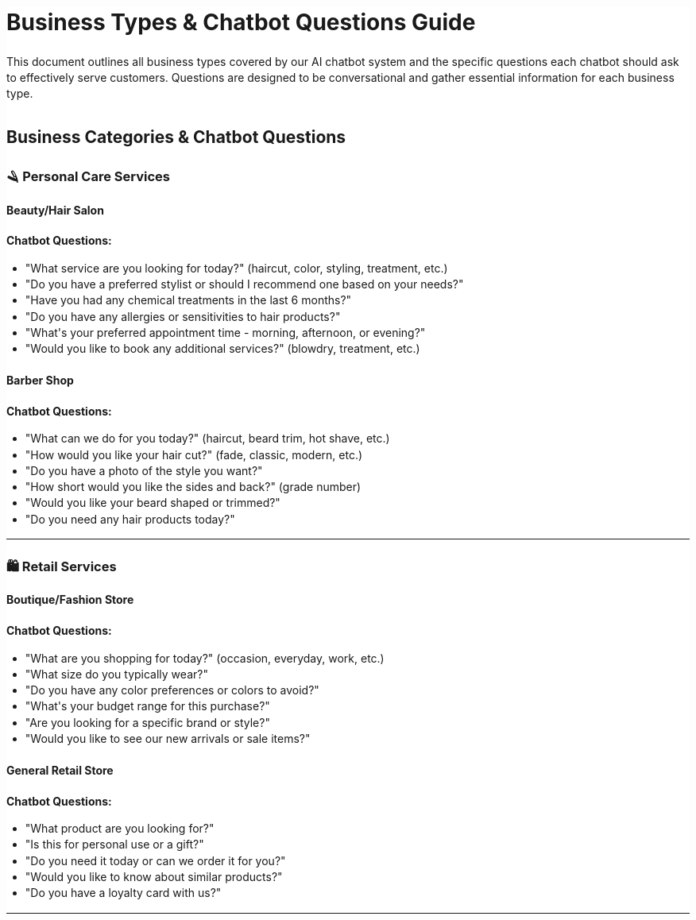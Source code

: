 # Business Types & Chatbot Questions Guide

This document outlines all business types covered by our AI chatbot system and the specific questions each chatbot should ask to effectively serve customers. Questions are designed to be conversational and gather essential information for each business type.

## Business Categories & Chatbot Questions

### 🪒 Personal Care Services

#### **Beauty/Hair Salon**
**Chatbot Questions:**
- "What service are you looking for today?" (haircut, color, styling, treatment, etc.)
- "Do you have a preferred stylist or should I recommend one based on your needs?"
- "Have you had any chemical treatments in the last 6 months?"
- "Do you have any allergies or sensitivities to hair products?"
- "What's your preferred appointment time - morning, afternoon, or evening?"
- "Would you like to book any additional services?" (blowdry, treatment, etc.)

#### **Barber Shop**
**Chatbot Questions:**
- "What can we do for you today?" (haircut, beard trim, hot shave, etc.)
- "How would you like your hair cut?" (fade, classic, modern, etc.)
- "Do you have a photo of the style you want?"
- "How short would you like the sides and back?" (grade number)
- "Would you like your beard shaped or trimmed?"
- "Do you need any hair products today?"

---

### 🛍️ Retail Services

#### **Boutique/Fashion Store**
**Chatbot Questions:**
- "What are you shopping for today?" (occasion, everyday, work, etc.)
- "What size do you typically wear?"
- "Do you have any color preferences or colors to avoid?"
- "What's your budget range for this purchase?"
- "Are you looking for a specific brand or style?"
- "Would you like to see our new arrivals or sale items?"

#### **General Retail Store**
**Chatbot Questions:**
- "What product are you looking for?"
- "Is this for personal use or a gift?"
- "Do you need it today or can we order it for you?"
- "Would you like to know about similar products?"
- "Do you have a loyalty card with us?"

---
